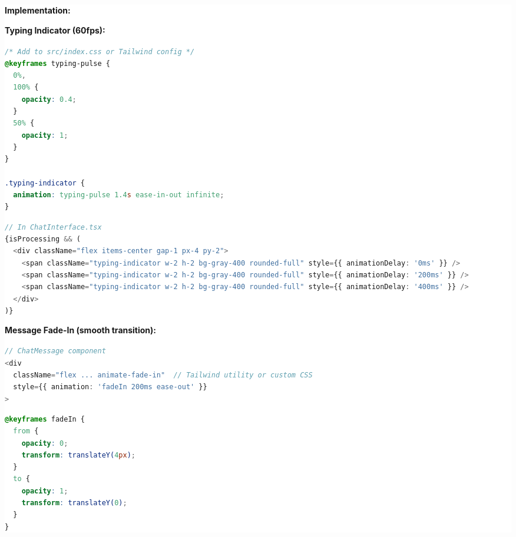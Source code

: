 **Implementation:**

**Typing Indicator (60fps):**

```css
/* Add to src/index.css or Tailwind config */
@keyframes typing-pulse {
  0%,
  100% {
    opacity: 0.4;
  }
  50% {
    opacity: 1;
  }
}

.typing-indicator {
  animation: typing-pulse 1.4s ease-in-out infinite;
}
```

```typescript
// In ChatInterface.tsx
{isProcessing && (
  <div className="flex items-center gap-1 px-4 py-2">
    <span className="typing-indicator w-2 h-2 bg-gray-400 rounded-full" style={{ animationDelay: '0ms' }} />
    <span className="typing-indicator w-2 h-2 bg-gray-400 rounded-full" style={{ animationDelay: '200ms' }} />
    <span className="typing-indicator w-2 h-2 bg-gray-400 rounded-full" style={{ animationDelay: '400ms' }} />
  </div>
)}
```

**Message Fade-In (smooth transition):**

```typescript
// ChatMessage component
<div
  className="flex ... animate-fade-in"  // Tailwind utility or custom CSS
  style={{ animation: 'fadeIn 200ms ease-out' }}
>
```

```css
@keyframes fadeIn {
  from {
    opacity: 0;
    transform: translateY(4px);
  }
  to {
    opacity: 1;
    transform: translateY(0);
  }
}
```
